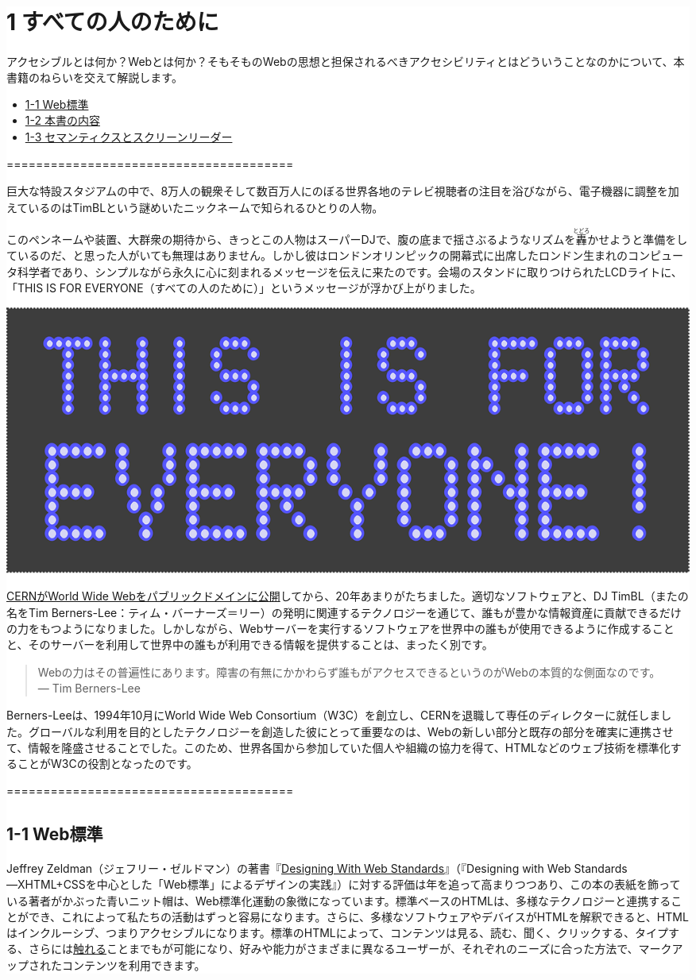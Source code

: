 # 1 すべての人のために
アクセシブルとは何か？Webとは何か？そもそものWebの思想と担保されるべきアクセシビリティとはどういうことなのかについて、本書籍のねらいを交えて解説します。

- [1-1 Web標準](bodymatter_1_2.xhtml)
- [1-2 本書の内容](bodymatter_1_3.xhtml)
- [1-3 セマンティクスとスクリーンリーダー](bodymatter_1_4.xhtml)

=======================================

巨大な特設スタジアムの中で、8万人の観衆そして数百万人にのぼる世界各地のテレビ視聴者の注目を浴びながら、電子機器に調整を加えているのはTimBLという謎めいたニックネームで知られるひとりの人物。

このペンネームや装置、大群衆の期待から、きっとこの人物はスーパーDJで、腹の底まで揺さぶるようなリズムを<ruby>轟<rp>（</rp><rt>とどろ</rt><rp>）</rp></ruby>かせようと準備をしているのだ、と思った人がいても無理はありません。しかし彼はロンドンオリンピックの開幕式に出席したロンドン生まれのコンピュータ科学者であり、シンプルながら永久に心に刻まれるメッセージを伝えに来たのです。会場のスタンドに取りつけられたLCDライトに、「THIS IS FOR EVERYONE（すべての人のために）」というメッセージが浮かび上がりました。

![図: LCDライトに浮かび上がる&quot;THIS IS FOR EVERYONE!&quot;の文字](img-1_01.png)

[CERNがWorld Wide Webをパブリックドメインに公開](http://home.web.cern.ch/about/updates/2013/04/twenty-years-free-open-web)してから、20年あまりがたちました。適切なソフトウェアと、DJ TimBL（またの名をTim Berners-Lee：ティム・バーナーズ＝リー）の発明に関連するテクノロジーを通じて、誰もが豊かな情報資産に貢献できるだけの力をもつようになりました。しかしながら、Webサーバーを実行するソフトウェアを世界中の誰もが使用できるように作成することと、そのサーバーを利用して世界中の誰もが利用できる情報を提供することは、まったく別です。

>Webの力はその普遍性にあります。障害の有無にかかわらず誰もがアクセスできるというのがWebの本質的な側面なのです。  
― Tim Berners-Lee

Berners-Leeは、1994年10月にWorld Wide Web Consortium（W3C）を創立し、CERNを退職して専任のディレクターに就任しました。グローバルな利用を目的としたテクノロジーを創造した彼にとって重要なのは、Webの新しい部分と既存の部分を確実に連携させて、情報を隆盛させることでした。このため、世界各国から参加していた個人や組織の協力を得て、HTMLなどのウェブ技術を標準化することがW3Cの役割となったのです。

=======================================

## 1-1 Web標準

Jeffrey Zeldman（ジェフリー・ゼルドマン）の著書『[Designing With Web Standards](http://en.wikipedia.org/wiki/Designing_with_Web_Standards)』（『Designing with Web Standards ―XHTML+CSSを中心とした「Web標準」によるデザインの実践』）に対する評価は年を追って高まりつつあり、この本の表紙を飾っている著者がかぶった青いニット帽は、Web標準化運動の象徴になっています。標準ベースのHTMLは、多様なテクノロジーと連携することができ、これによって私たちの活動はずっと容易になります。さらに、多様なソフトウェアやデバイスがHTMLを解釈できると、HTMLはインクルーシブ、つまりアクセシブルになります。標準のHTMLによって、コンテンツは見る、読む、聞く、クリックする、タイプする、さらには[触れる](http://en.wikipedia.org/wiki/Refreshable_braille_display)ことまでもが可能になり、好みや能力がさまざまに異なるユーザーが、それぞれのニーズに合った方法で、マークアップされたコンテンツを利用できます。
